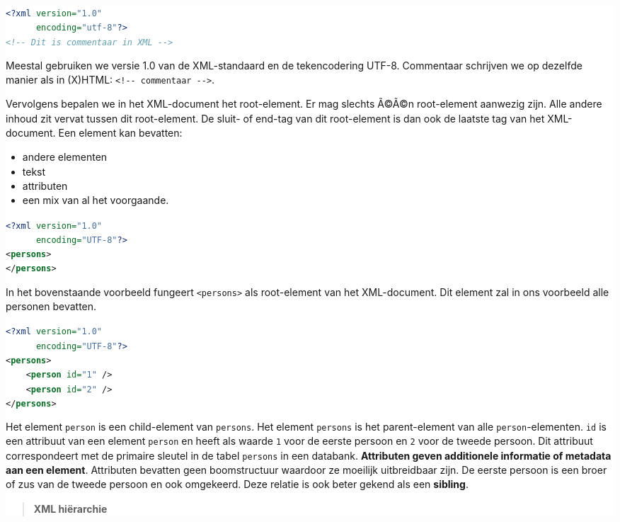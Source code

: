 ```xml
<?xml version="1.0"   
      encoding="utf-8"?>
<!-- Dit is commentaar in XML -->
```

Meestal gebruiken we versie 1.0 van de XML-standaard en de tekencodering UTF-8. Commentaar schrijven we op dezelfde manier als in (X)HTML: `<!-- commentaar -->`.

Vervolgens bepalen we in het XML-document het root-element. Er mag slechts Ã©Ã©n root-element aanwezig zijn. Alle andere inhoud zit vervat tussen dit root-element. De sluit- of end-tag van dit root-element is dan ook de laatste tag van het XML-document. Een element kan bevatten:

- andere elementen
- tekst
- attributen
- een mix van al het voorgaande.

```xml
<?xml version="1.0"   
      encoding="UTF-8"?>
<persons>
</persons>
```

In het bovenstaande voorbeeld fungeert `<persons>` als root-element van het XML-document. Dit element zal in ons voorbeeld alle personen bevatten.

```xml
<?xml version="1.0"   
      encoding="UTF-8"?>
<persons>
	<person id="1" />
	<person id="2" />
</persons>
```

Het element `person` is een child-element van `persons`. Het element `persons` is het parent-element van alle `person`-elementen. `id` is een attribuut van een element `person` en heeft als waarde `1` voor de eerste persoon en `2` voor de tweede persoon. Dit attribuut correspondeert met de primaire sleutel in de tabel `persons` in een databank. **Attributen geven additionele informatie of metadata aan een element**. Attributen bevatten geen boomstructuur waardoor ze moeilijk uitbreidbaar zijn. De eerste persoon is een broer of zus van de tweede persoon en ook omgekeerd. Deze relatie is ook beter gekend als een **sibling**.

> **XML hiërarchie**
>  